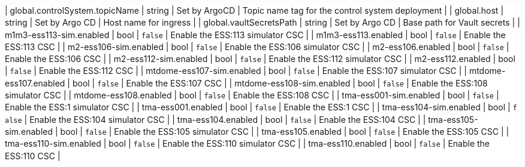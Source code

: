 | global.controlSystem.topicName | string | Set by ArgoCD | Topic name tag for the control system deployment |
| global.host | string | Set by Argo CD | Host name for ingress |
| global.vaultSecretsPath | string | Set by Argo CD | Base path for Vault secrets |
| m1m3-ess113-sim.enabled | bool | `false` | Enable the ESS:113 simulator CSC |
| m1m3-ess113.enabled | bool | `false` | Enable the ESS:113 CSC |
| m2-ess106-sim.enabled | bool | `false` | Enable the ESS:106 simulator CSC |
| m2-ess106.enabled | bool | `false` | Enable the ESS:106 CSC |
| m2-ess112-sim.enabled | bool | `false` | Enable the ESS:112 simulator CSC |
| m2-ess112.enabled | bool | `false` | Enable the ESS:112 CSC |
| mtdome-ess107-sim.enabled | bool | `false` | Enable the ESS:107 simulator CSC |
| mtdome-ess107.enabled | bool | `false` | Enable the ESS:107 CSC |
| mtdome-ess108-sim.enabled | bool | `false` | Enable the ESS:108 simulator CSC |
| mtdome-ess108.enabled | bool | `false` | Enable the ESS:108 CSC |
| tma-ess001-sim.enabled | bool | `false` | Enable the ESS:1 simulator CSC |
| tma-ess001.enabled | bool | `false` | Enable the ESS:1 CSC |
| tma-ess104-sim.enabled | bool | `false` | Enable the ESS:104 simulator CSC |
| tma-ess104.enabled | bool | `false` | Enable the ESS:104 CSC |
| tma-ess105-sim.enabled | bool | `false` | Enable the ESS:105 simulator CSC |
| tma-ess105.enabled | bool | `false` | Enable the ESS:105 CSC |
| tma-ess110-sim.enabled | bool | `false` | Enable the ESS:110 simulator CSC |
| tma-ess110.enabled | bool | `false` | Enable the ESS:110 CSC |
